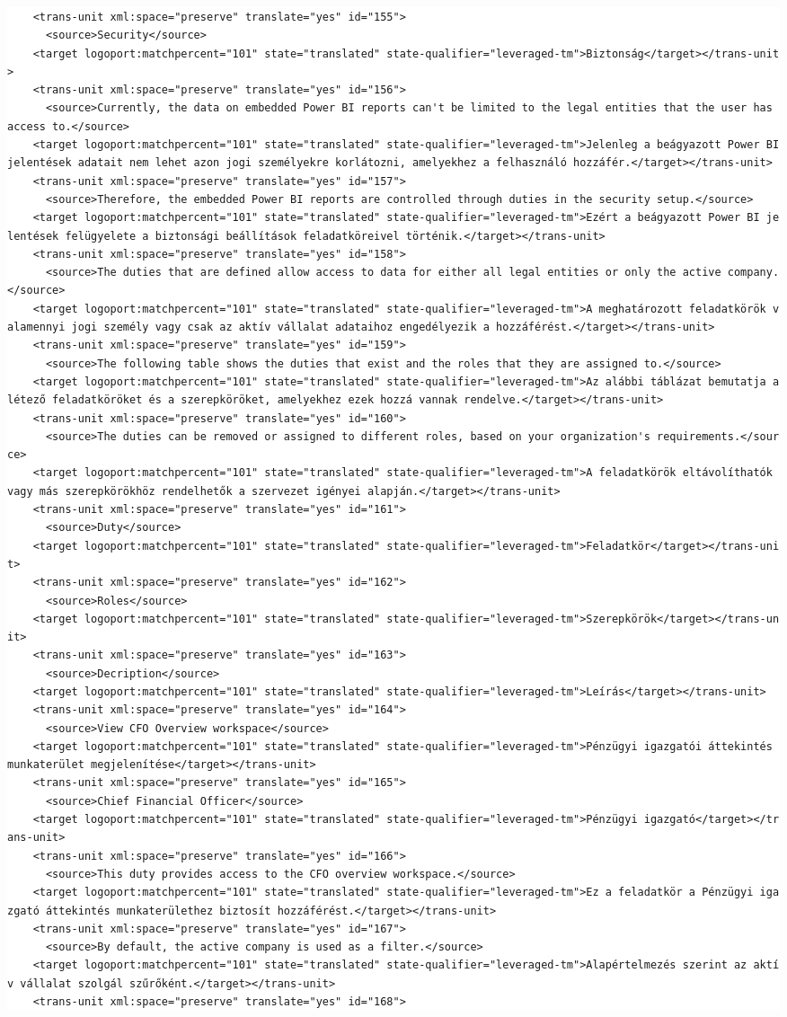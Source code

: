         <trans-unit xml:space="preserve" translate="yes" id="155">
          <source>Security</source>
        <target logoport:matchpercent="101" state="translated" state-qualifier="leveraged-tm">Biztonság</target></trans-unit>
        <trans-unit xml:space="preserve" translate="yes" id="156">
          <source>Currently, the data on embedded Power BI reports can't be limited to the legal entities that the user has access to.</source>
        <target logoport:matchpercent="101" state="translated" state-qualifier="leveraged-tm">Jelenleg a beágyazott Power BI jelentések adatait nem lehet azon jogi személyekre korlátozni, amelyekhez a felhasználó hozzáfér.</target></trans-unit>
        <trans-unit xml:space="preserve" translate="yes" id="157">
          <source>Therefore, the embedded Power BI reports are controlled through duties in the security setup.</source>
        <target logoport:matchpercent="101" state="translated" state-qualifier="leveraged-tm">Ezért a beágyazott Power BI jelentések felügyelete a biztonsági beállítások feladatköreivel történik.</target></trans-unit>
        <trans-unit xml:space="preserve" translate="yes" id="158">
          <source>The duties that are defined allow access to data for either all legal entities or only the active company.</source>
        <target logoport:matchpercent="101" state="translated" state-qualifier="leveraged-tm">A meghatározott feladatkörök valamennyi jogi személy vagy csak az aktív vállalat adataihoz engedélyezik a hozzáférést.</target></trans-unit>
        <trans-unit xml:space="preserve" translate="yes" id="159">
          <source>The following table shows the duties that exist and the roles that they are assigned to.</source>
        <target logoport:matchpercent="101" state="translated" state-qualifier="leveraged-tm">Az alábbi táblázat bemutatja a létező feladatköröket és a szerepköröket, amelyekhez ezek hozzá vannak rendelve.</target></trans-unit>
        <trans-unit xml:space="preserve" translate="yes" id="160">
          <source>The duties can be removed or assigned to different roles, based on your organization's requirements.</source>
        <target logoport:matchpercent="101" state="translated" state-qualifier="leveraged-tm">A feladatkörök eltávolíthatók vagy más szerepkörökhöz rendelhetők a szervezet igényei alapján.</target></trans-unit>
        <trans-unit xml:space="preserve" translate="yes" id="161">
          <source>Duty</source>
        <target logoport:matchpercent="101" state="translated" state-qualifier="leveraged-tm">Feladatkör</target></trans-unit>
        <trans-unit xml:space="preserve" translate="yes" id="162">
          <source>Roles</source>
        <target logoport:matchpercent="101" state="translated" state-qualifier="leveraged-tm">Szerepkörök</target></trans-unit>
        <trans-unit xml:space="preserve" translate="yes" id="163">
          <source>Decription</source>
        <target logoport:matchpercent="101" state="translated" state-qualifier="leveraged-tm">Leírás</target></trans-unit>
        <trans-unit xml:space="preserve" translate="yes" id="164">
          <source>View CFO Overview workspace</source>
        <target logoport:matchpercent="101" state="translated" state-qualifier="leveraged-tm">Pénzügyi igazgatói áttekintés munkaterület megjelenítése</target></trans-unit>
        <trans-unit xml:space="preserve" translate="yes" id="165">
          <source>Chief Financial Officer</source>
        <target logoport:matchpercent="101" state="translated" state-qualifier="leveraged-tm">Pénzügyi igazgató</target></trans-unit>
        <trans-unit xml:space="preserve" translate="yes" id="166">
          <source>This duty provides access to the CFO overview workspace.</source>
        <target logoport:matchpercent="101" state="translated" state-qualifier="leveraged-tm">Ez a feladatkör a Pénzügyi igazgató áttekintés munkaterülethez biztosít hozzáférést.</target></trans-unit>
        <trans-unit xml:space="preserve" translate="yes" id="167">
          <source>By default, the active company is used as a filter.</source>
        <target logoport:matchpercent="101" state="translated" state-qualifier="leveraged-tm">Alapértelmezés szerint az aktív vállalat szolgál szűrőként.</target></trans-unit>
        <trans-unit xml:space="preserve" translate="yes" id="168">